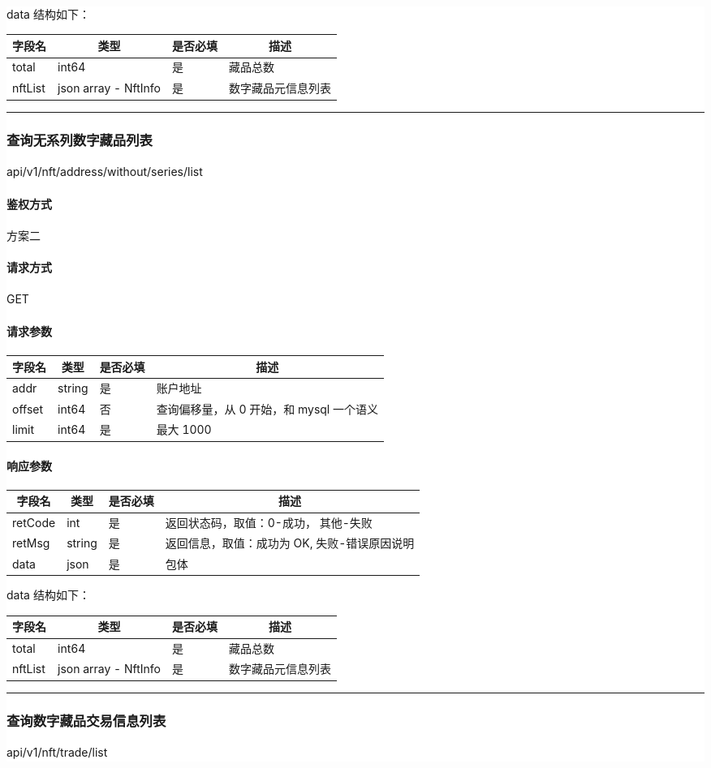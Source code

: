 data 结构如下：

|  字段名  	|  类型                 	|  是否必填 	|  描述               	|
|----------	|-----------------------	|-----------	|---------------------	|
|  total   	|  int64                	|  是       	|  藏品总数           	|
|  nftList 	|  json array - NftInfo 	|  是       	|  数字藏品元信息列表 	|


---
### 查询无系列数字藏品列表

api/v1/nft/address/without/series/list

#### 鉴权方式

方案二

#### 请求方式

GET

#### 请求参数

|  字段名 	|  类型   	|  是否必填 	|  描述                                 	|
|---------	|---------	|-----------	|---------------------------------------	|
|  addr   	|  string 	|  是       	|  账户地址                             	|
|  offset 	|  int64  	|  否       	|  查询偏移量，从 0 开始，和 mysql 一个语义 	|
|  limit  	|  int64  	|  是       	|  最大 1000                             	|

#### 响应参数

|  字段名  	|  类型   	|  是否必填 	|  描述                                        	|
|----------	|---------	|-----------	|----------------------------------------------	|
|  retCode 	|  int    	|  是       	|  返回状态码，取值：0-成功， 其他-失败        	|
|  retMsg  	|  string 	|  是       	|  返回信息，取值：成功为 OK, 失败-错误原因说明 	|
|  data    	|  json   	|  是       	|  包体                                        	|

data 结构如下：

|  字段名  	|  类型                 	|  是否必填 	|  描述               	|
|----------	|-----------------------	|-----------	|---------------------	|
|  total   	|  int64                	|  是       	|  藏品总数           	|
|  nftList 	|  json array - NftInfo 	|  是       	|  数字藏品元信息列表 	|


---
### 查询数字藏品交易信息列表

api/v1/nft/trade/list
